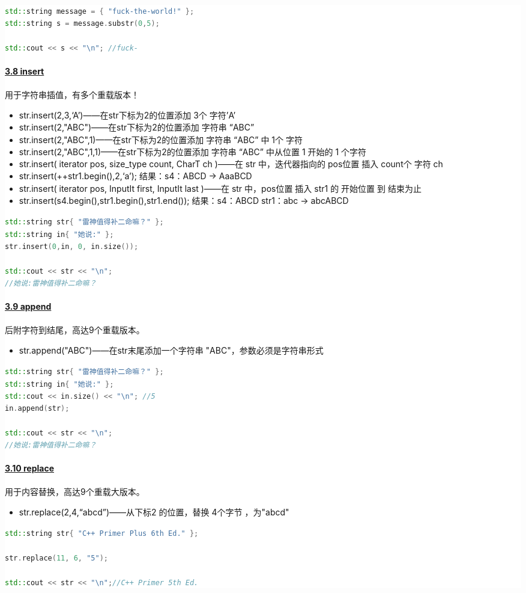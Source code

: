 ```cpp
std::string message = { "fuck-the-world!" };
std::string s = message.substr(0,5);

std::cout << s << "\n"; //fuck-
```

#### [3.8 insert](#)
用于字符串插值，有多个重载版本！

* str.insert(2,3,‘A’)——在str下标为2的位置添加 3个 字符’A’
* str.insert(2,"ABC")——在str下标为2的位置添加 字符串 “ABC”
* str.insert(2,"ABC",1)——在str下标为2的位置添加 字符串 “ABC” 中 1个 字符
* str.insert(2,"ABC",1,1)——在str下标为2的位置添加 字符串 “ABC” 中从位置 1 开始的 1 个字符
* str.insert( iterator pos, size_type count, CharT ch )——在 str 中，迭代器指向的 pos位置 插入 count个 字符 ch
* str.insert(++str1.begin(),2,‘a’); 结果：s4：ABCD -> AaaBCD
* str.insert( iterator pos, InputIt first, InputIt last )——在 str 中，pos位置 插入 str1 的 开始位置 到 结束为止
* str.insert(s4.begin(),str1.begin(),str1.end()); 结果：s4：ABCD str1：abc -> abcABCD

```cpp
std::string str{ "雷神值得补二命嘛？" };
std::string in{ "她说:" };
str.insert(0,in, 0, in.size());

std::cout << str << "\n";
//她说:雷神值得补二命嘛？
```

#### [3.9 append](#)
后附字符到结尾，高达9个重载版本。

* str.append("ABC")——在str末尾添加一个字符串 "ABC"，参数必须是字符串形式

```cpp
std::string str{ "雷神值得补二命嘛？" };
std::string in{ "她说:" };
std::cout << in.size() << "\n"; //5
in.append(str);

std::cout << str << "\n";
//她说:雷神值得补二命嘛？
```

#### [3.10 replace](#)
用于内容替换，高达9个重载大版本。

* str.replace(2,4,“abcd”)——从下标2 的位置，替换 4个字节 ，为"abcd"

```cpp
std::string str{ "C++ Primer Plus 6th Ed." };

str.replace(11, 6, "5");

std::cout << str << "\n";//C++ Primer 5th Ed.
```
